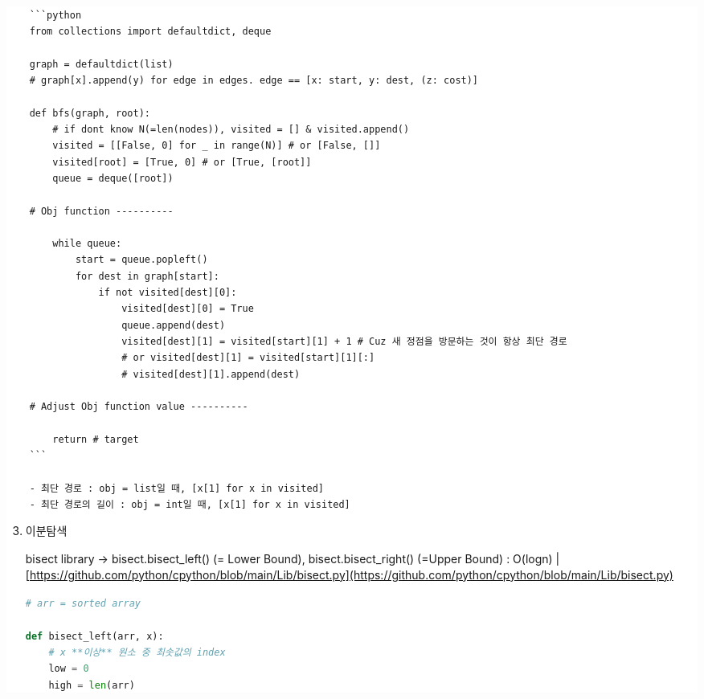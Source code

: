         ```python
        from collections import defaultdict, deque

        graph = defaultdict(list)
        # graph[x].append(y) for edge in edges. edge == [x: start, y: dest, (z: cost)]

        def bfs(graph, root):
        	# if dont know N(=len(nodes)), visited = [] & visited.append()
        	visited = [[False, 0] for _ in range(N)] # or [False, []]
        	visited[root] = [True, 0] # or [True, [root]]
        	queue = deque([root])

        # Obj function ----------

        	while queue:
        		start = queue.popleft()
        		for dest in graph[start]:
        			if not visited[dest][0]:
        				visited[dest][0] = True
        				queue.append(dest)
        				visited[dest][1] = visited[start][1] + 1 # Cuz 새 정점을 방문하는 것이 항상 최단 경로
        				# or visited[dest][1] = visited[start][1][:]
        				# visited[dest][1].append(dest)

        # Adjust Obj function value ----------

        	return # target
        ```

        - 최단 경로 : obj = list일 때, [x[1] for x in visited]
        - 최단 경로의 길이 : obj = int일 때, [x[1] for x in visited]
3. 이분탐색

    bisect library → bisect.bisect_left() (= Lower Bound), bisect.bisect_right() (=Upper Bound) : O(logn) | [https://github.com/python/cpython/blob/main/Lib/bisect.py](https://github.com/python/cpython/blob/main/Lib/bisect.py)

    ```python
    # arr = sorted array

    def bisect_left(arr, x):
    	# x **이상** 원소 중 최솟값의 index
    	low = 0
    	high = len(arr)
